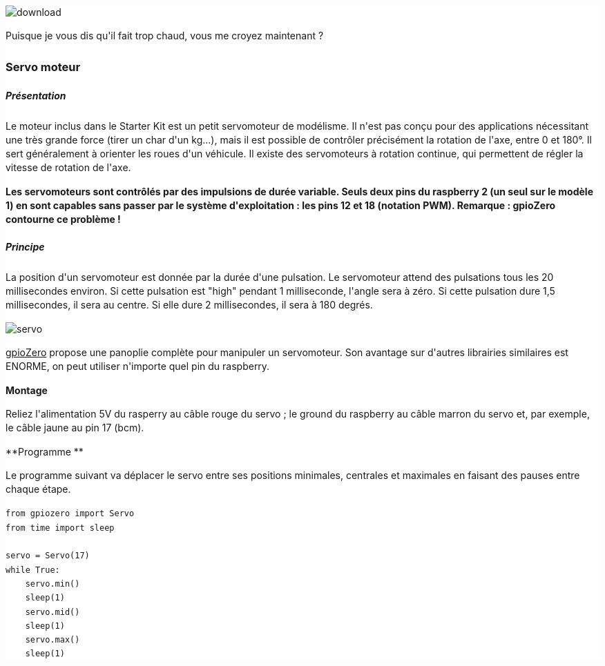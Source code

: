 ![download](/uploads/uploads/2017/06/download.png)


Puisque je vous dis qu'il fait trop chaud, vous me croyez maintenant ?






### Servo moteur




##### Présentation


Le moteur inclus dans le Starter Kit est un petit servomoteur de modélisme. Il n'est pas conçu pour des applications nécessitant une très grande force (tirer un char d'un kg...), mais il est possible de contrôler précisément la rotation de l'axe, entre 0 et 180°. Il sert généralement à orienter les roues d'un véhicule. Il existe des servomoteurs à rotation continue, qui permettent de régler la vitesse de rotation de l'axe.

**Les servomoteurs sont contrôlés par des impulsions de durée variable. Seuls deux pins du raspberry 2 (un seul sur le modèle 1) en sont capables sans passer par le système d'exploitation : les pins 12 et 18 (notation PWM).
Remarque : gpioZero contourne ce problème !**


##### Principe


La position d'un servomoteur est donnée par la durée d'une pulsation. Le servomoteur attend des pulsations tous les 20 millisecondes environ. Si cette pulsation est "high" pendant 1 milliseconde, l'angle sera à zéro. Si cette pulsation dure 1,5 millisecondes, il sera au centre. Si elle dure 2 millisecondes, il sera à 180 degrés.

![servo](https://cdn-learn.adafruit.com/assets/assets/000/003/496/medium640/learn_raspberry_pi_servos.png?1396797327)


[gpioZero](http://gpiozero.readthedocs.io/en/stable/api_output.html#servo) propose une panoplie complète pour manipuler un servomoteur. Son avantage sur d'autres librairies similaires est ENORME, on peut utiliser n'importe quel pin du raspberry.

**Montage**

Reliez l'alimentation 5V du rasperry au câble rouge du servo ; le ground du raspberry au câble marron du servo et, par exemple, le câble jaune au pin 17 (bcm).

**Programme
**

Le programme suivant va déplacer le servo entre ses positions minimales, centrales et maximales en faisant des pauses entre chaque étape.

    
    from gpiozero import Servo
    from time import sleep
    
    servo = Servo(17)
    while True:
        servo.min()
        sleep(1)
        servo.mid()
        sleep(1)
        servo.max()
        sleep(1)
